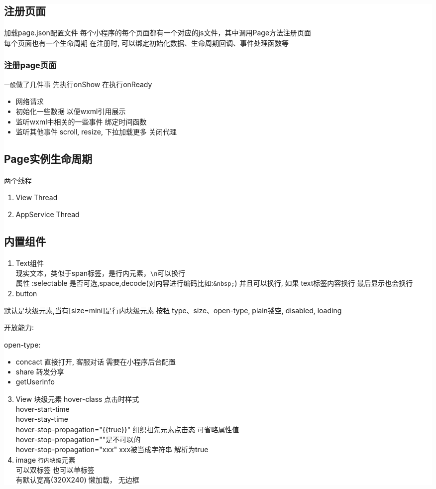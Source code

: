 ## 注册页面
  加载page.json配置文件
  每个小程序的每个页面都有一个对应的js文件，其中调用Page方法注册页面  
  每个页面也有一个生命周期
  在注册时, 可以绑定初始化数据、生命周期回调、事件处理函数等  

### 注册page页面

`一般`做了几件事
先执行onShow 在执行onReady
* 网络请求
* 初始化一些数据 以便wxml引用展示
* 监听wxml中相关的一些事件 绑定时间函数
* 监听其他事件 scroll, resize, 下拉加载更多
  关闭代理

##  Page实例生命周期

两个线程

1. View Thread

2. AppService Thread

## 内置组件

1. Text组件  
现实文本，类似于span标签，是行内元素，`\n`可以换行  
属性 :selectable 是否可选,space,decode(对内容进行编码比如:`&nbsp;`)
并且可以换行, 如果 text标签内容换行 最后显示也会换行
2. button

默认是块级元素,当有[size=mini]是行内块级元素
按钮  type、size、open-type, plain镂空, disabled, loading

开放能力:

open-type:
+ concact 直接打开, 客服对话 需要在小程序后台配置
+ share 转发分享
+ getUserInfo

3. View
块级元素
hover-class 点击时样式  
hover-start-time  
hover-stay-time  
hover-stop-propagation="{{true}}" 组织祖先元素点击态 可省略属性值  
hover-stop-propagation=""是不可以的  
hover-stop-propagation="xxx"  xxx被当成字符串 解析为true  
4. image
`行内块级`元素  
可以双标签 也可以单标签  
有默认宽高(320X240)
懒加载， 无边框
